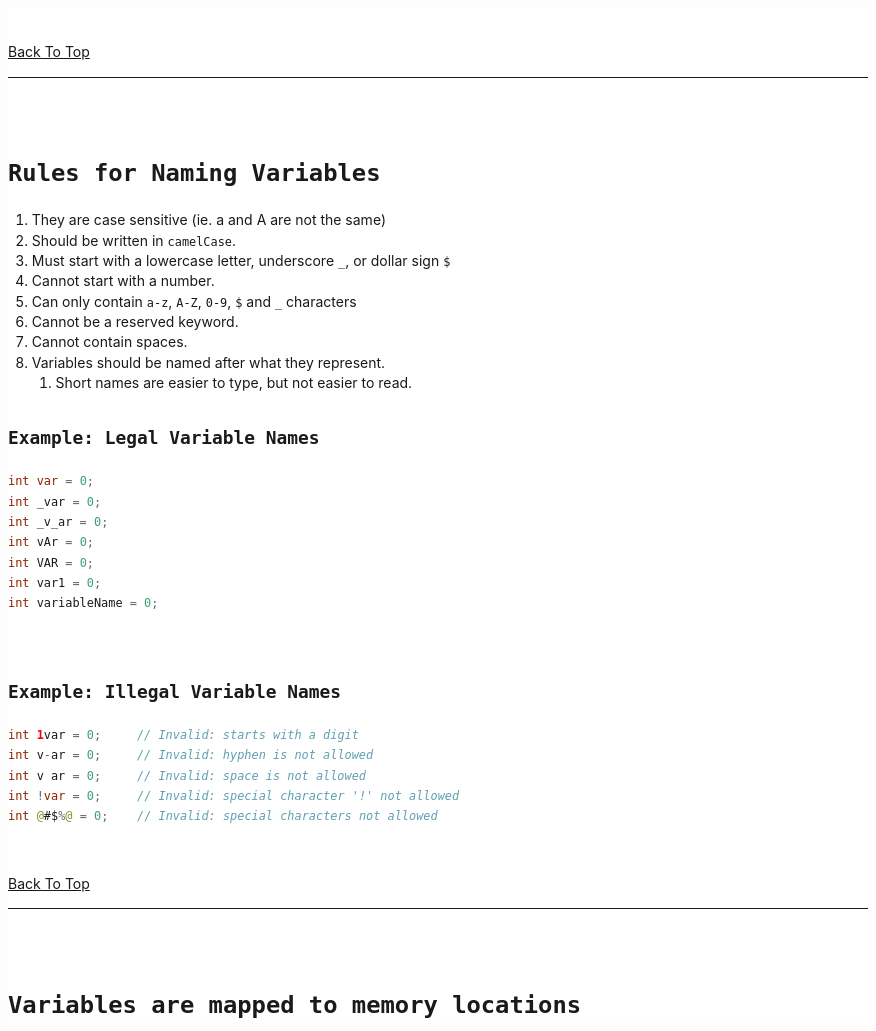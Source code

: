 <br>

[Back To Top](#java-variables)

---

<br>

# `Rules for Naming Variables`

1. They are case sensitive (ie. a and A are not the same)
1. Should be written in `camelCase`.
1. Must start with a lowercase letter, underscore `_`, or dollar sign `$`
1. Cannot start with a number.
1. Can only contain `a-z`, `A-Z`, `0-9`, `$` and `_` characters
1. Cannot be a reserved keyword.
1. Cannot contain spaces.
1. Variables should be named after what they represent.
    1. Short names are easier to type, but not easier to read. 

## `Example: Legal Variable Names`
```java
int var = 0;
int _var = 0;
int _v_ar = 0;
int vAr = 0;
int VAR = 0;
int var1 = 0;
int variableName = 0;
```

<br>

## `Example: Illegal Variable Names`
```java
int 1var = 0;     // Invalid: starts with a digit
int v-ar = 0;     // Invalid: hyphen is not allowed
int v ar = 0;     // Invalid: space is not allowed
int !var = 0;     // Invalid: special character '!' not allowed
int @#$%@ = 0;    // Invalid: special characters not allowed
```

<br>

[Back To Top](#java-variables)

---

<br>

# `Variables are mapped to memory locations`

